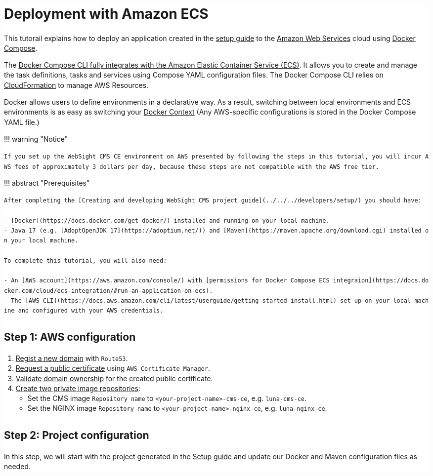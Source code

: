 #  Deployment with Amazon ECS
This tutorail explains how to deploy an application created in the [setup guide](../../../developers/setup/) to the [Amazon Web Services](https://aws.amazon.com/) cloud using [Docker Compose](https://docs.docker.com/cloud/ecs-integration/).

The [Docker Compose CLI fully integrates with the Amazon Elastic Container Service (ECS)](https://docs.docker.com/cloud/ecs-integration/). It allows you to create and manage the task definitions, tasks and services using Compose YAML configuration files. The Docker Compose CLI relies on [CloudFormation](https://aws.amazon.com/cloudformation/) to manage AWS Resources.

Docker allows users to define environments in a declarative way. As a result, switching between local environments and ECS environments is as easy as switching your [Docker Context](https://docs.docker.com/engine/context/working-with-contexts/) (Any AWS-specific configurations is stored in the Docker Compose YAML file.)

!!! warning "Notice"

    If you set up the WebSight CMS CE environment on AWS presented by following the steps in this tutorial, you will incur AWS fees of approximately 3 dollars per day, because these steps are not compatible with the AWS free tier.

!!! abstract "Prerequisites"

    After completing the [Creating and developing WebSight CMS project guide](../../../developers/setup/) you should have:
    
    - [Docker](https://docs.docker.com/get-docker/) installed and running on your local machine.
    - Java 17 (e.g. [AdoptOpenJDK 17](https://adoptium.net/)) and [Maven](https://maven.apache.org/download.cgi) installed on your local machine.
    
    To complete this tutorial, you will also need:

    - An [AWS account](https://aws.amazon.com/console/) with [permissions for Docker Compose ECS integraion](https://docs.docker.com/cloud/ecs-integration/#run-an-application-on-ecs).
    - The [AWS CLI](https://docs.aws.amazon.com/cli/latest/userguide/getting-started-install.html) set up on your local machine and configured with your AWS credentials.

## Step 1: AWS configuration

1. [Regist a new domain](https://docs.aws.amazon.com/Route53/latest/DeveloperGuide/domain-register.html#domain-register-procedure) with `Route53`.
2. [Request a public certificate](https://docs.aws.amazon.com/acm/latest/userguide/gs-acm-request-public.html) using `AWS Certificate Manager`. 
3. [Validate domain ownership](https://docs.aws.amazon.com/acm/latest/userguide/domain-ownership-validation.html) for the created public certificate.
4. [Create two private image repositories](https://docs.aws.amazon.com/AmazonECR/latest/userguide/repository-create.html):
    - Set the CMS image `Repository name` to `<your-project-name>-cms-ce`, e.g. `luna-cms-ce`.
    - Set the NGINX image `Repository name` to `<your-project-name>-nginx-ce`, e.g. `luna-nginx-ce`.

## Step 2: Project configuration
In this step, we will start with the project generated in the [Setup guide](../../../developers/setup/) and update our Docker and Maven configuration files as needed.

